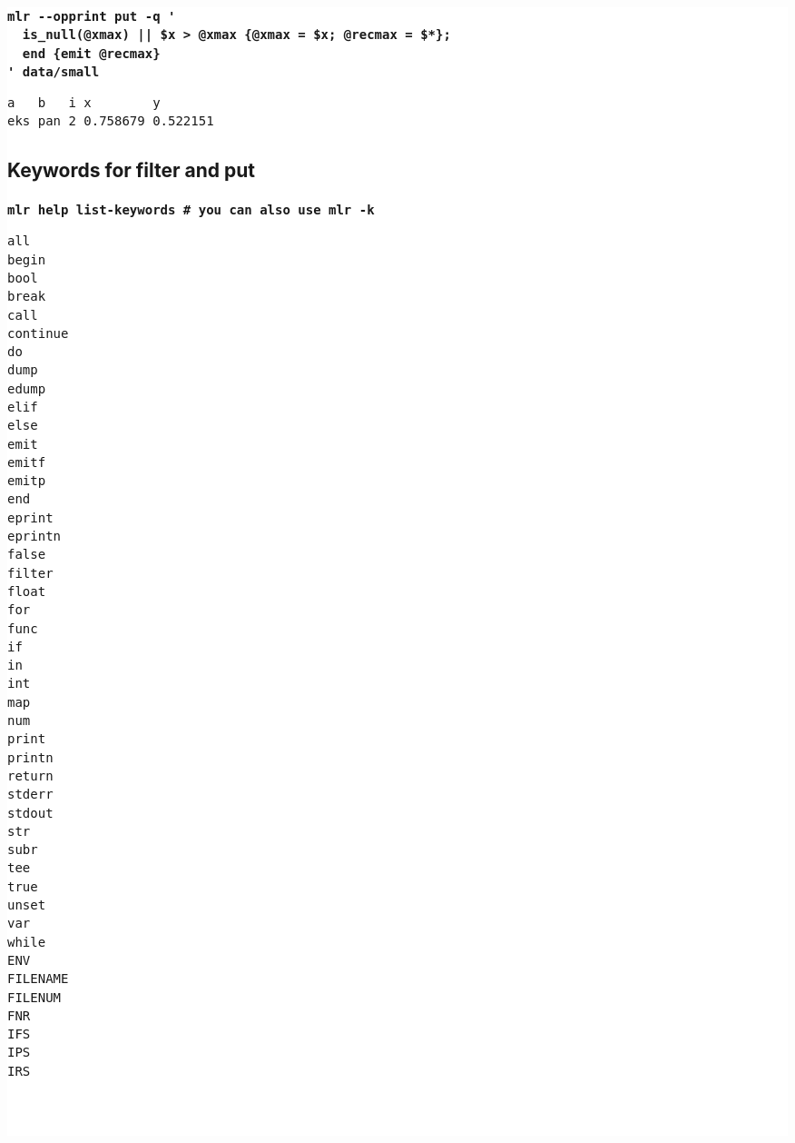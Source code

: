 <pre class="pre-highlight-in-pair">
<b>mlr --opprint put -q '</b>
<b>  is_null(@xmax) || $x > @xmax {@xmax = $x; @recmax = $*};</b>
<b>  end {emit @recmax}</b>
<b>' data/small</b>
</pre>
<pre class="pre-non-highlight-in-pair">
a   b   i x        y
eks pan 2 0.758679 0.522151
</pre>

## Keywords for filter and put

<pre class="pre-highlight-in-pair">
<b>mlr help list-keywords # you can also use mlr -k</b>
</pre>
<pre class="pre-non-highlight-in-pair">
all
begin
bool
break
call
continue
do
dump
edump
elif
else
emit
emitf
emitp
end
eprint
eprintn
false
filter
float
for
func
if
in
int
map
num
print
printn
return
stderr
stdout
str
subr
tee
true
unset
var
while
ENV
FILENAME
FILENUM
FNR
IFS
IPS
IRS